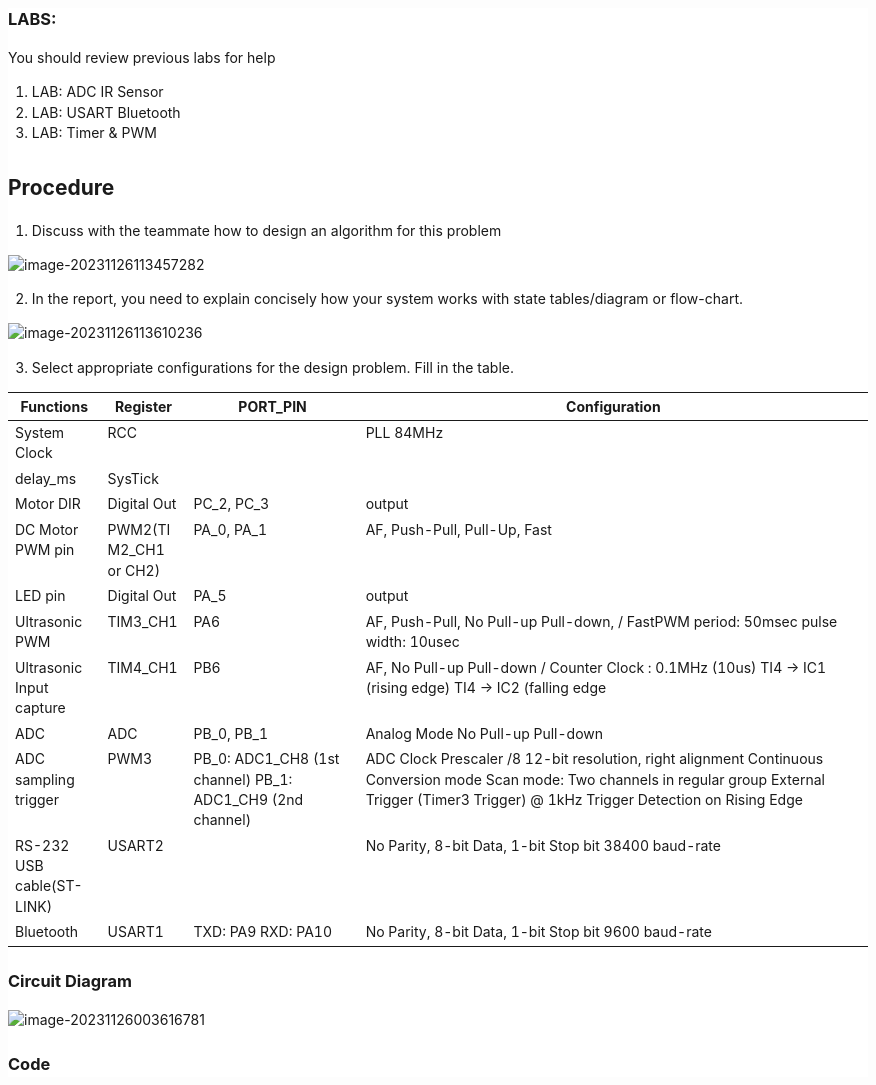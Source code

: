 

### LABS:

You should review previous labs for help

1. LAB: ADC IR Sensor
2. LAB: USART Bluetooth
3. LAB: Timer & PWM



## Procedure

1. Discuss with the teammate how to design an algorithm for this problem

![image-20231126113457282](C:\Users\ksw86\AppData\Roaming\Typora\typora-user-images\image-20231126113457282.png)

2. In the report, you need to explain concisely how your system works with state tables/diagram or flow-chart.

![image-20231126113610236](C:\Users\ksw86\AppData\Roaming\Typora\typora-user-images\image-20231126113610236.png)

3. Select appropriate configurations for the design problem. Fill in the table.

| **Functions**             | **Register**          | **PORT_PIN**                                              | **Configuration**                                            |
| ------------------------- | --------------------- | --------------------------------------------------------- | ------------------------------------------------------------ |
| System Clock              | RCC                   |                                                           | PLL 84MHz                                                    |
| delay_ms                  | SysTick               |                                                           |                                                              |
| Motor DIR                 | Digital Out           | PC_2, PC_3                                                | output                                                       |
| DC Motor PWM pin          | PWM2(TIM2_CH1 or CH2) | PA_0, PA_1                                                | AF, Push-Pull, Pull-Up, Fast                                 |
| LED pin                   | Digital Out           | PA_5                                                      | output                                                       |
| Ultrasonic PWM            | TIM3_CH1              | PA6                                                       | AF, Push-Pull, No Pull-up Pull-down, / FastPWM period: 50msec pulse width: 10usec |
| Ultrasonic Input capture  | TIM4_CH1              | PB6                                                       | AF, No Pull-up Pull-down / Counter Clock : 0.1MHz (10us) TI4 -> IC1 (rising edge) TI4 -> IC2 (falling edge |
| ADC                       | ADC                   | PB_0, PB_1                                                | Analog Mode No Pull-up Pull-down                             |
| ADC sampling trigger      | PWM3                  | PB_0: ADC1_CH8 (1st channel) PB_1: ADC1_CH9 (2nd channel) | ADC Clock Prescaler /8 12-bit resolution, right alignment Continuous Conversion mode Scan mode: Two channels in regular group External Trigger (Timer3 Trigger) @ 1kHz Trigger Detection on Rising Edge |
| RS-232 USB cable(ST-LINK) | USART2                |                                                           | No Parity, 8-bit Data, 1-bit Stop bit 38400 baud-rate        |
| Bluetooth                 | USART1                | TXD: PA9 RXD: PA10                                        | No Parity, 8-bit Data, 1-bit Stop bit 9600 baud-rate         |



### Circuit Diagram

![image-20231126003616781](C:\Users\ksw86\AppData\Roaming\Typora\typora-user-images\image-20231126003616781.png)

### Code
